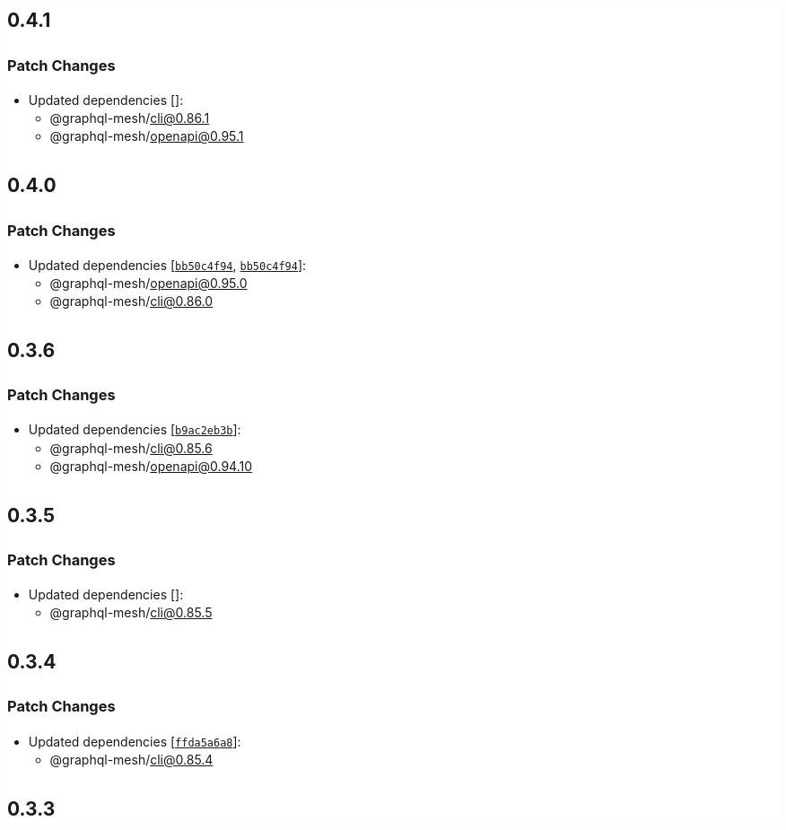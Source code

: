 ## 0.4.1

### Patch Changes

- Updated dependencies []:
  - @graphql-mesh/cli@0.86.1
  - @graphql-mesh/openapi@0.95.1

## 0.4.0

### Patch Changes

- Updated dependencies
  [[`bb50c4f94`](https://github.com/Urigo/graphql-mesh/commit/bb50c4f941caa59d69186d1415dce5773596e8bc),
  [`bb50c4f94`](https://github.com/Urigo/graphql-mesh/commit/bb50c4f941caa59d69186d1415dce5773596e8bc)]:
  - @graphql-mesh/openapi@0.95.0
  - @graphql-mesh/cli@0.86.0

## 0.3.6

### Patch Changes

- Updated dependencies
  [[`b9ac2eb3b`](https://github.com/Urigo/graphql-mesh/commit/b9ac2eb3bb803f9c390ca57f5c69cf81e197e1ba)]:
  - @graphql-mesh/cli@0.85.6
  - @graphql-mesh/openapi@0.94.10

## 0.3.5

### Patch Changes

- Updated dependencies []:
  - @graphql-mesh/cli@0.85.5

## 0.3.4

### Patch Changes

- Updated dependencies
  [[`ffda5a6a8`](https://github.com/Urigo/graphql-mesh/commit/ffda5a6a80baeef6fc21feddffd52222e8e72908)]:
  - @graphql-mesh/cli@0.85.4

## 0.3.3
